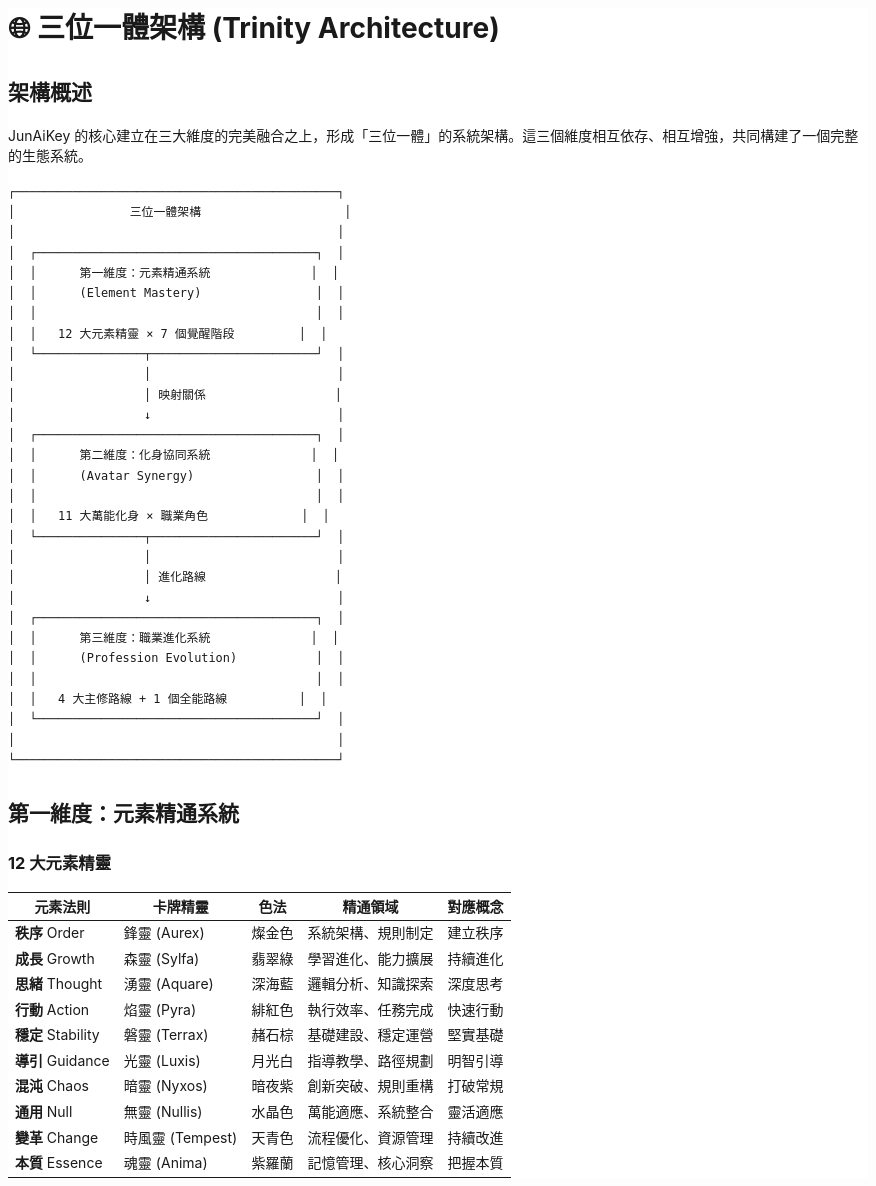# 🌐 三位一體架構 (Trinity Architecture)

## 架構概述

JunAiKey 的核心建立在三大維度的完美融合之上，形成「三位一體」的系統架構。這三個維度相互依存、相互增強，共同構建了一個完整的生態系統。

```
┌─────────────────────────────────────────────┐
│                三位一體架構                    │
│                                             │
│  ┌───────────────────────────────────────┐  │
│  │      第一維度：元素精通系統              │  │
│  │      (Element Mastery)                │  │
│  │                                       │  │
│  │   12 大元素精靈 × 7 個覺醒階段         │  │
│  └───────────────┬───────────────────────┘  │
│                  │                          │
│                  │ 映射關係                  │
│                  ↓                          │
│  ┌───────────────────────────────────────┐  │
│  │      第二維度：化身協同系統              │  │
│  │      (Avatar Synergy)                 │  │
│  │                                       │  │
│  │   11 大萬能化身 × 職業角色             │  │
│  └───────────────┬───────────────────────┘  │
│                  │                          │
│                  │ 進化路線                  │
│                  ↓                          │
│  ┌───────────────────────────────────────┐  │
│  │      第三維度：職業進化系統              │  │
│  │      (Profession Evolution)           │  │
│  │                                       │  │
│  │   4 大主修路線 + 1 個全能路線          │  │
│  └───────────────────────────────────────┘  │
│                                             │
└─────────────────────────────────────────────┘
```

## 第一維度：元素精通系統

### 12 大元素精靈

| 元素法則 | 卡牌精靈 | 色法 | 精通領域 | 對應概念 |
|---------|----------|------|----------|----------|
| **秩序** Order | 鋒靈 (Aurex) | 燦金色 | 系統架構、規則制定 | 建立秩序 |
| **成長** Growth | 森靈 (Sylfa) | 翡翠綠 | 學習進化、能力擴展 | 持續進化 |
| **思緒** Thought | 湧靈 (Aquare) | 深海藍 | 邏輯分析、知識探索 | 深度思考 |
| **行動** Action | 焰靈 (Pyra) | 緋紅色 | 執行效率、任務完成 | 快速行動 |
| **穩定** Stability | 磐靈 (Terrax) | 赭石棕 | 基礎建設、穩定運營 | 堅實基礎 |
| **導引** Guidance | 光靈 (Luxis) | 月光白 | 指導教學、路徑規劃 | 明智引導 |
| **混沌** Chaos | 暗靈 (Nyxos) | 暗夜紫 | 創新突破、規則重構 | 打破常規 |
| **通用** Null | 無靈 (Nullis) | 水晶色 | 萬能適應、系統整合 | 靈活適應 |
| **變革** Change | 時風靈 (Tempest) | 天青色 | 流程優化、資源管理 | 持續改進 |
| **本質** Essence | 魂靈 (Anima) | 紫羅蘭 | 記憶管理、核心洞察 | 把握本質 |